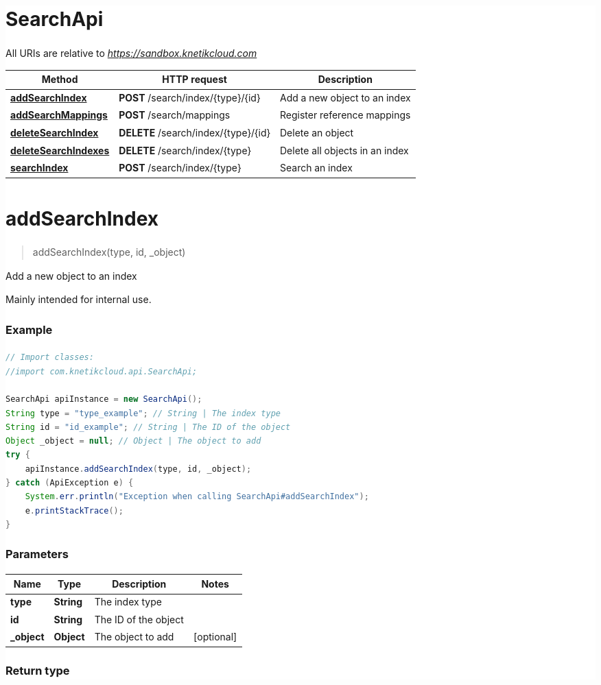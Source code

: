 # SearchApi

All URIs are relative to *https://sandbox.knetikcloud.com*

Method | HTTP request | Description
------------- | ------------- | -------------
[**addSearchIndex**](SearchApi.md#addSearchIndex) | **POST** /search/index/{type}/{id} | Add a new object to an index
[**addSearchMappings**](SearchApi.md#addSearchMappings) | **POST** /search/mappings | Register reference mappings
[**deleteSearchIndex**](SearchApi.md#deleteSearchIndex) | **DELETE** /search/index/{type}/{id} | Delete an object
[**deleteSearchIndexes**](SearchApi.md#deleteSearchIndexes) | **DELETE** /search/index/{type} | Delete all objects in an index
[**searchIndex**](SearchApi.md#searchIndex) | **POST** /search/index/{type} | Search an index


<a name="addSearchIndex"></a>
# **addSearchIndex**
> addSearchIndex(type, id, _object)

Add a new object to an index

Mainly intended for internal use.

### Example
```java
// Import classes:
//import com.knetikcloud.api.SearchApi;

SearchApi apiInstance = new SearchApi();
String type = "type_example"; // String | The index type
String id = "id_example"; // String | The ID of the object
Object _object = null; // Object | The object to add
try {
    apiInstance.addSearchIndex(type, id, _object);
} catch (ApiException e) {
    System.err.println("Exception when calling SearchApi#addSearchIndex");
    e.printStackTrace();
}
```

### Parameters

Name | Type | Description  | Notes
------------- | ------------- | ------------- | -------------
 **type** | **String**| The index type |
 **id** | **String**| The ID of the object |
 **_object** | **Object**| The object to add | [optional]

### Return type
